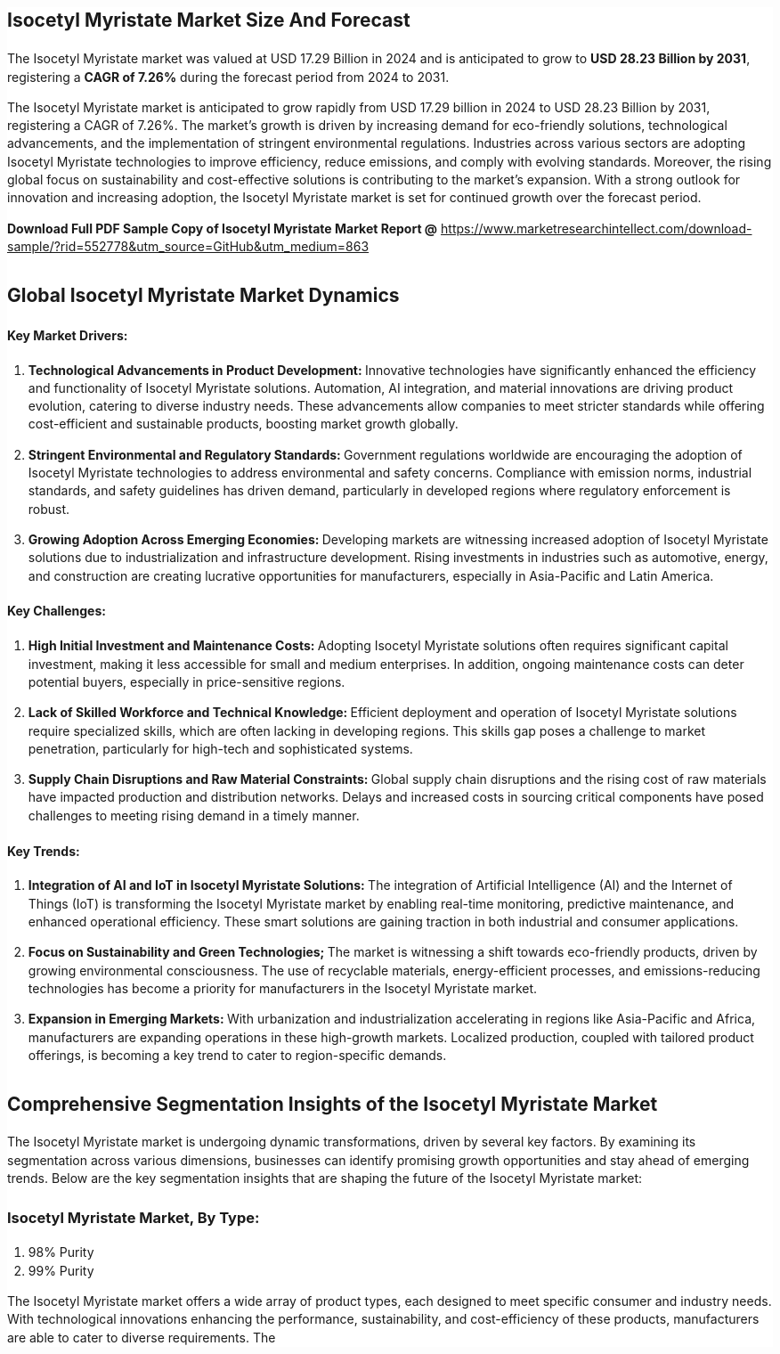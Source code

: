 <h2>Isocetyl Myristate  Market Size And Forecast</h2><p>The Isocetyl Myristate  market was valued at USD 17.29 Billion in 2024 and is anticipated to grow to <strong>USD 28.23 Billion by 2031</strong>, registering a <strong>CAGR of 7.26%</strong> during the forecast period from 2024 to 2031.</p><p>The Isocetyl Myristate  market is anticipated to grow rapidly from USD 17.29 billion in 2024 to USD 28.23 Billion by 2031, registering a CAGR of 7.26%. The market’s growth is driven by increasing demand for eco-friendly solutions, technological advancements, and the implementation of stringent environmental regulations. Industries across various sectors are adopting Isocetyl Myristate  technologies to improve efficiency, reduce emissions, and comply with evolving standards. Moreover, the rising global focus on sustainability and cost-effective solutions is contributing to the market’s expansion. With a strong outlook for innovation and increasing adoption, the Isocetyl Myristate  market is set for continued growth over the forecast period.</p><p><strong>Download Full PDF Sample Copy of Isocetyl Myristate  Market Report @</strong>&nbsp;<a href="https://www.marketresearchintellect.com/download-sample/?rid=552778&amp;utm_source=GitHub&amp;utm_medium=863">https://www.marketresearchintellect.com/download-sample/?rid=552778&amp;utm_source=GitHub&amp;utm_medium=863</a></p><h2>Global Isocetyl Myristate  Market Dynamics</h2><h4><strong>Key Market Drivers:</strong></h4><ol><li><p><strong>Technological Advancements in Product Development:&nbsp;</strong>Innovative technologies have significantly enhanced the efficiency and functionality of Isocetyl Myristate  solutions. Automation, AI integration, and material innovations are driving product evolution, catering to diverse industry needs. These advancements allow companies to meet stricter standards while offering cost-efficient and sustainable products, boosting market growth globally.</p></li><li><p><strong>Stringent Environmental and Regulatory Standards:&nbsp;</strong>Government regulations worldwide are encouraging the adoption of Isocetyl Myristate  technologies to address environmental and safety concerns. Compliance with emission norms, industrial standards, and safety guidelines has driven demand, particularly in developed regions where regulatory enforcement is robust.</p></li><li><p><strong>Growing Adoption Across Emerging Economies:&nbsp;</strong>Developing markets are witnessing increased adoption of Isocetyl Myristate  solutions due to industrialization and infrastructure development. Rising investments in industries such as automotive, energy, and construction are creating lucrative opportunities for manufacturers, especially in Asia-Pacific and Latin America.</p></li></ol><h4><strong>Key Challenges:</strong></h4><ol><li><p><strong>High Initial Investment and Maintenance Costs:&nbsp;</strong>Adopting Isocetyl Myristate  solutions often requires significant capital investment, making it less accessible for small and medium enterprises. In addition, ongoing maintenance costs can deter potential buyers, especially in price-sensitive regions.</p></li><li><p><strong>Lack of Skilled Workforce and Technical Knowledge:&nbsp;</strong>Efficient deployment and operation of Isocetyl Myristate  solutions require specialized skills, which are often lacking in developing regions. This skills gap poses a challenge to market penetration, particularly for high-tech and sophisticated systems.</p></li><li><p><strong>Supply Chain Disruptions and Raw Material Constraints:&nbsp;</strong>Global supply chain disruptions and the rising cost of raw materials have impacted production and distribution networks. Delays and increased costs in sourcing critical components have posed challenges to meeting rising demand in a timely manner.</p></li></ol><h4><strong>Key Trends:</strong></h4><ol><li><p><strong>Integration of AI and IoT in Isocetyl Myristate  Solutions:&nbsp;</strong>The integration of Artificial Intelligence (AI) and the Internet of Things (IoT) is transforming the Isocetyl Myristate  market by enabling real-time monitoring, predictive maintenance, and enhanced operational efficiency. These smart solutions are gaining traction in both industrial and consumer applications.</p></li><li><p><strong>Focus on Sustainability and Green Technologies;&nbsp;</strong>The market is witnessing a shift towards eco-friendly products, driven by growing environmental consciousness. The use of recyclable materials, energy-efficient processes, and emissions-reducing technologies has become a priority for manufacturers in the Isocetyl Myristate  market.</p></li><li><p><strong>Expansion in Emerging Markets:&nbsp;</strong>With urbanization and industrialization accelerating in regions like Asia-Pacific and Africa, manufacturers are expanding operations in these high-growth markets. Localized production, coupled with tailored product offerings, is becoming a key trend to cater to region-specific demands.</p></li></ol><div class="article-main__content" data-test-id="publishing-text-block"><h2>Comprehensive Segmentation Insights of the Isocetyl Myristate  Market</h2><p>The Isocetyl Myristate  market is undergoing dynamic transformations, driven by several key factors. By examining its segmentation across various dimensions, businesses can identify promising growth opportunities and stay ahead of emerging trends. Below are the key segmentation insights that are shaping the future of the Isocetyl Myristate  market:</p><h3><strong>Isocetyl Myristate  Market, By Type:<br /></strong></h3><ol><li>98% Purity<li> 99% Purity</li></ol><p>The Isocetyl Myristate  market offers a wide array of product types, each designed to meet specific consumer and industry needs. With technological innovations enhancing the performance, sustainability, and cost-efficiency of these products, manufacturers are able to cater to diverse requirements. The